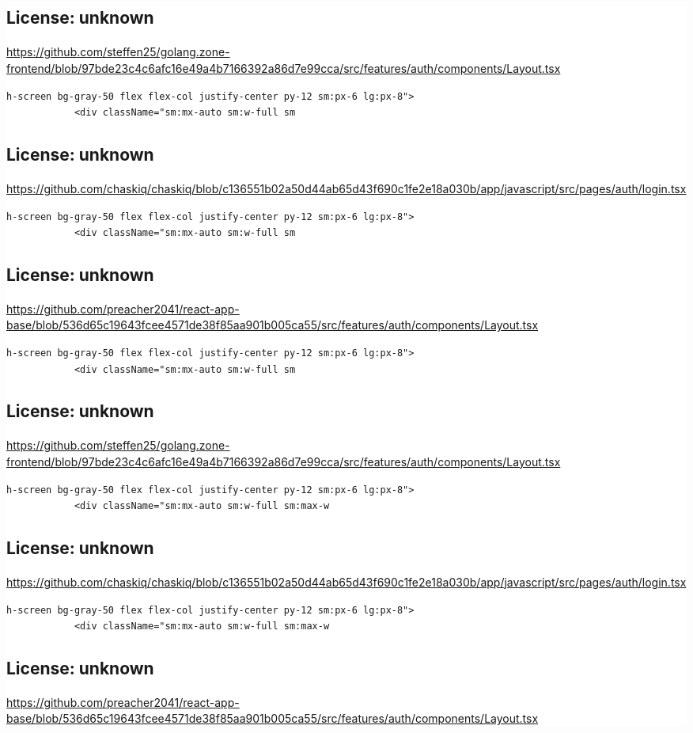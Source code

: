 
## License: unknown
https://github.com/steffen25/golang.zone-frontend/blob/97bde23c4c6afc16e49a4b7166392a86d7e99cca/src/features/auth/components/Layout.tsx

```
h-screen bg-gray-50 flex flex-col justify-center py-12 sm:px-6 lg:px-8">
            <div className="sm:mx-auto sm:w-full sm
```


## License: unknown
https://github.com/chaskiq/chaskiq/blob/c136551b02a50d44ab65d43f690c1fe2e18a030b/app/javascript/src/pages/auth/login.tsx

```
h-screen bg-gray-50 flex flex-col justify-center py-12 sm:px-6 lg:px-8">
            <div className="sm:mx-auto sm:w-full sm
```


## License: unknown
https://github.com/preacher2041/react-app-base/blob/536d65c19643fcee4571de38f85aa901b005ca55/src/features/auth/components/Layout.tsx

```
h-screen bg-gray-50 flex flex-col justify-center py-12 sm:px-6 lg:px-8">
            <div className="sm:mx-auto sm:w-full sm
```


## License: unknown
https://github.com/steffen25/golang.zone-frontend/blob/97bde23c4c6afc16e49a4b7166392a86d7e99cca/src/features/auth/components/Layout.tsx

```
h-screen bg-gray-50 flex flex-col justify-center py-12 sm:px-6 lg:px-8">
            <div className="sm:mx-auto sm:w-full sm:max-w
```


## License: unknown
https://github.com/chaskiq/chaskiq/blob/c136551b02a50d44ab65d43f690c1fe2e18a030b/app/javascript/src/pages/auth/login.tsx

```
h-screen bg-gray-50 flex flex-col justify-center py-12 sm:px-6 lg:px-8">
            <div className="sm:mx-auto sm:w-full sm:max-w
```


## License: unknown
https://github.com/preacher2041/react-app-base/blob/536d65c19643fcee4571de38f85aa901b005ca55/src/features/auth/components/Layout.tsx
